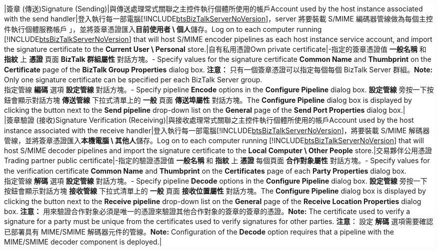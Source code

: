 |<span data-ttu-id="7c8d4-131">簽章 (傳送)</span><span class="sxs-lookup"><span data-stu-id="7c8d4-131">Signature (Sending)</span></span>|<span data-ttu-id="7c8d4-132">與傳送處理常式關聯之主控件執行個體所使用的帳戶</span><span class="sxs-lookup"><span data-stu-id="7c8d4-132">Account used by the host instance associated with the send handler</span></span>|<span data-ttu-id="7c8d4-133">登入執行每一部電腦[!INCLUDE[btsBizTalkServerNoVersion](../includes/btsbiztalkservernoversion-md.md)]，server 將要裝載 S/MIME 編碼器管線做為每個主控件執行個體服務帳戶 」，並將簽章憑證匯入**目前使用者 \ 個人**儲存。</span><span class="sxs-lookup"><span data-stu-id="7c8d4-133">Log on to each computer running [!INCLUDE[btsBizTalkServerNoVersion](../includes/btsbiztalkservernoversion-md.md)] that will host S/MIME encoder pipelines as each host instance service account, and import the signature certificate to the **Current User \ Personal** store.</span></span>|<span data-ttu-id="7c8d4-134">自有私用憑證</span><span class="sxs-lookup"><span data-stu-id="7c8d4-134">Own private certificate</span></span>|<span data-ttu-id="7c8d4-135">-指定的簽章憑證值 **一般名稱** 和 **指紋** 上 **憑證** 頁面 **BizTalk 群組屬性** 對話方塊。</span><span class="sxs-lookup"><span data-stu-id="7c8d4-135">-   Specify values for the signature certificate **Common Name** and **Thumbprint** on the **Certificate** page of the **BizTalk Group Properties** dialog box.</span></span> <span data-ttu-id="7c8d4-136">**注意：** 只有一個簽章憑證可以指定每個每個 BizTalk Server 群組。</span><span class="sxs-lookup"><span data-stu-id="7c8d4-136">**Note:**      Only one signature certificate can be specified per each BizTalk Server group.</span></span><br /><span data-ttu-id="7c8d4-137">指定管線 **編碼** 選項 **設定管線** 對話方塊。</span><span class="sxs-lookup"><span data-stu-id="7c8d4-137">-   Specify pipeline **Encode** options in the **Configure Pipeline** dialog box.</span></span> <span data-ttu-id="7c8d4-138">**設定管線** 旁按一下按鈕會顯示對話方塊 **傳送管線** 下拉式清單上的 **一般** 頁面 **傳送埠屬性** 對話方塊。</span><span class="sxs-lookup"><span data-stu-id="7c8d4-138">The **Configure Pipeline** dialog box is displayed by clicking the button next to the **Send pipeline** drop-down list on the **General** page of the **Send Port Properties** dialog box.</span></span>|  
|<span data-ttu-id="7c8d4-139">簽章驗證 (接收)</span><span class="sxs-lookup"><span data-stu-id="7c8d4-139">Signature Verification (Receiving)</span></span>|<span data-ttu-id="7c8d4-140">與接收處理常式關聯之主控件執行個體所使用的帳戶</span><span class="sxs-lookup"><span data-stu-id="7c8d4-140">Account used by the host instance associated with the receive handler</span></span>|<span data-ttu-id="7c8d4-141">登入執行每一部電腦[!INCLUDE[btsBizTalkServerNoVersion](../includes/btsbiztalkservernoversion-md.md)]，將要裝載 S/MIME 解碼器管線，並將簽章憑證匯入**本機電腦 \ 其他人**儲存。</span><span class="sxs-lookup"><span data-stu-id="7c8d4-141">Log on to each computer running [!INCLUDE[btsBizTalkServerNoVersion](../includes/btsbiztalkservernoversion-md.md)] that will host S/MIME decoder pipelines and import the signature certificate to the **Local Computer \ Other People** store.</span></span>|<span data-ttu-id="7c8d4-142">交易夥伴公用憑證</span><span class="sxs-lookup"><span data-stu-id="7c8d4-142">Trading partner public certificate</span></span>|<span data-ttu-id="7c8d4-143">-指定的驗證憑證值 **一般名稱** 和 **指紋** 上 **憑證** 每個頁面 **合作對象屬性** 對話方塊。</span><span class="sxs-lookup"><span data-stu-id="7c8d4-143">-   Specify values for the verification certificate **Common Name** and **Thumbprint** on the **Certificates** page of each **Party Properties** dialog box.</span></span><br /><span data-ttu-id="7c8d4-144">指定管線 **解碼** 選項 **設定管線** 對話方塊。</span><span class="sxs-lookup"><span data-stu-id="7c8d4-144">-   Specify pipeline **Decode** options in the **Configure Pipeline** dialog box.</span></span> <span data-ttu-id="7c8d4-145">**設定管線** 旁按一下按鈕會顯示對話方塊 **接收管線** 下拉式清單上的 **一般** 頁面 **接收位置屬性** 對話方塊。</span><span class="sxs-lookup"><span data-stu-id="7c8d4-145">The **Configure Pipeline** dialog box is displayed by clicking the button next to the **Receive pipeline** drop-down list on the **General** page of the **Receive Location Properties** dialog box.</span></span> <span data-ttu-id="7c8d4-146">**注意：** 用來驗證合作對象必須是唯一的憑證來驗證其他合作對象的簽章的簽章的憑證。</span><span class="sxs-lookup"><span data-stu-id="7c8d4-146">**Note:**      The certificate used to verify a signature for a party must be unique from the certificates used to verify signatures for other parties.</span></span> <span data-ttu-id="7c8d4-147">**注意︰**      設定 **解碼** 選項需要確認已部署具有 MIME/SMIME 解碼器元件的管線。</span><span class="sxs-lookup"><span data-stu-id="7c8d4-147">**Note:**      Configuration of the **Decode** option requires that a pipeline with the MIME/SMIME decoder component is deployed.</span></span>|  